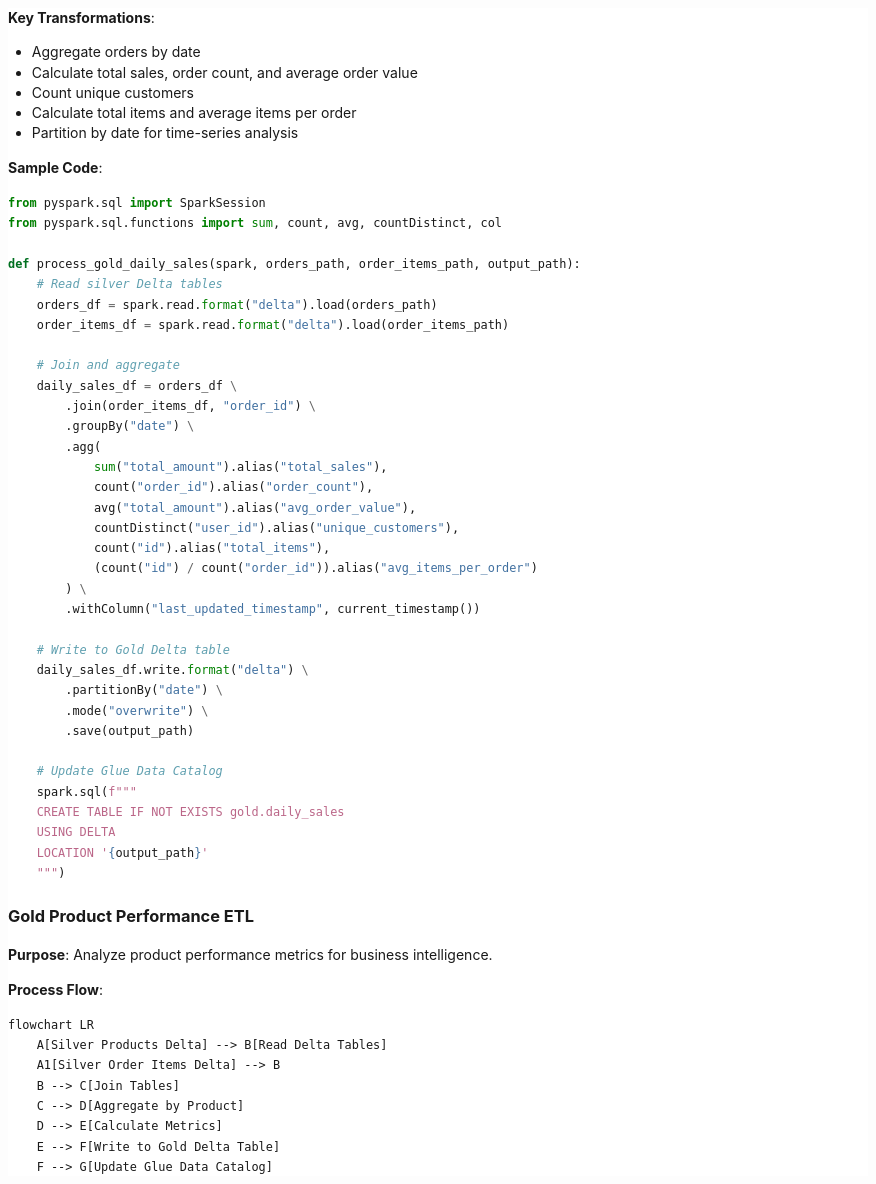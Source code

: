 **Key Transformations**:
- Aggregate orders by date
- Calculate total sales, order count, and average order value
- Count unique customers
- Calculate total items and average items per order
- Partition by date for time-series analysis

**Sample Code**:
```python
from pyspark.sql import SparkSession
from pyspark.sql.functions import sum, count, avg, countDistinct, col

def process_gold_daily_sales(spark, orders_path, order_items_path, output_path):
    # Read silver Delta tables
    orders_df = spark.read.format("delta").load(orders_path)
    order_items_df = spark.read.format("delta").load(order_items_path)
    
    # Join and aggregate
    daily_sales_df = orders_df \
        .join(order_items_df, "order_id") \
        .groupBy("date") \
        .agg(
            sum("total_amount").alias("total_sales"),
            count("order_id").alias("order_count"),
            avg("total_amount").alias("avg_order_value"),
            countDistinct("user_id").alias("unique_customers"),
            count("id").alias("total_items"),
            (count("id") / count("order_id")).alias("avg_items_per_order")
        ) \
        .withColumn("last_updated_timestamp", current_timestamp())
    
    # Write to Gold Delta table
    daily_sales_df.write.format("delta") \
        .partitionBy("date") \
        .mode("overwrite") \
        .save(output_path)
    
    # Update Glue Data Catalog
    spark.sql(f"""
    CREATE TABLE IF NOT EXISTS gold.daily_sales
    USING DELTA
    LOCATION '{output_path}'
    """)
```

### Gold Product Performance ETL

**Purpose**: Analyze product performance metrics for business intelligence.

**Process Flow**:
```mermaid
flowchart LR
    A[Silver Products Delta] --> B[Read Delta Tables]
    A1[Silver Order Items Delta] --> B
    B --> C[Join Tables]
    C --> D[Aggregate by Product]
    D --> E[Calculate Metrics]
    E --> F[Write to Gold Delta Table]
    F --> G[Update Glue Data Catalog]
```

